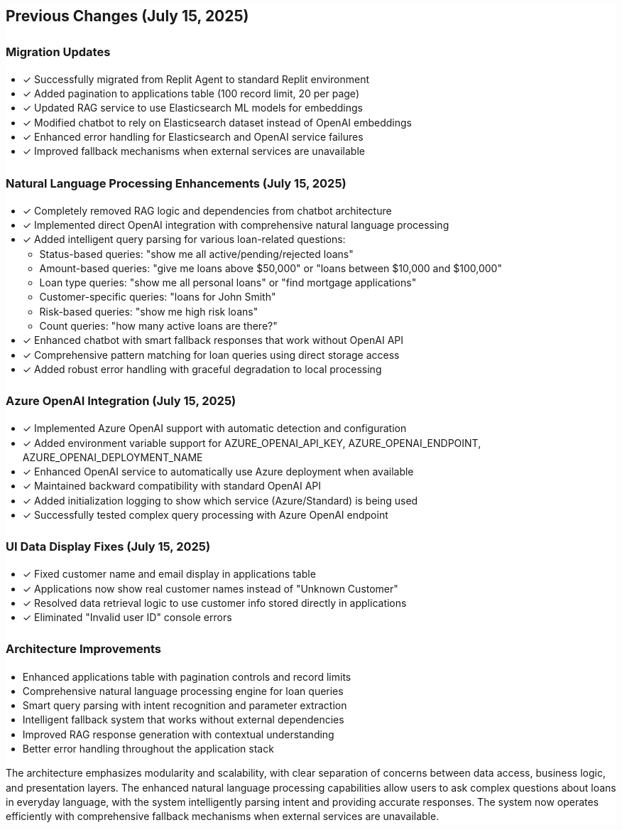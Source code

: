 ## Previous Changes (July 15, 2025)

### Migration Updates
- ✓ Successfully migrated from Replit Agent to standard Replit environment
- ✓ Added pagination to applications table (100 record limit, 20 per page)
- ✓ Updated RAG service to use Elasticsearch ML models for embeddings
- ✓ Modified chatbot to rely on Elasticsearch dataset instead of OpenAI embeddings
- ✓ Enhanced error handling for Elasticsearch and OpenAI service failures
- ✓ Improved fallback mechanisms when external services are unavailable

### Natural Language Processing Enhancements (July 15, 2025)
- ✓ Completely removed RAG logic and dependencies from chatbot architecture
- ✓ Implemented direct OpenAI integration with comprehensive natural language processing
- ✓ Added intelligent query parsing for various loan-related questions:
  - Status-based queries: "show me all active/pending/rejected loans"
  - Amount-based queries: "give me loans above $50,000" or "loans between $10,000 and $100,000"
  - Loan type queries: "show me all personal loans" or "find mortgage applications"
  - Customer-specific queries: "loans for John Smith"
  - Risk-based queries: "show me high risk loans"
  - Count queries: "how many active loans are there?"
- ✓ Enhanced chatbot with smart fallback responses that work without OpenAI API
- ✓ Comprehensive pattern matching for loan queries using direct storage access
- ✓ Added robust error handling with graceful degradation to local processing

### Azure OpenAI Integration (July 15, 2025)
- ✓ Implemented Azure OpenAI support with automatic detection and configuration
- ✓ Added environment variable support for AZURE_OPENAI_API_KEY, AZURE_OPENAI_ENDPOINT, AZURE_OPENAI_DEPLOYMENT_NAME
- ✓ Enhanced OpenAI service to automatically use Azure deployment when available
- ✓ Maintained backward compatibility with standard OpenAI API
- ✓ Added initialization logging to show which service (Azure/Standard) is being used
- ✓ Successfully tested complex query processing with Azure OpenAI endpoint

### UI Data Display Fixes (July 15, 2025)
- ✓ Fixed customer name and email display in applications table
- ✓ Applications now show real customer names instead of "Unknown Customer"  
- ✓ Resolved data retrieval logic to use customer info stored directly in applications
- ✓ Eliminated "Invalid user ID" console errors

### Architecture Improvements
- Enhanced applications table with pagination controls and record limits
- Comprehensive natural language processing engine for loan queries
- Smart query parsing with intent recognition and parameter extraction
- Intelligent fallback system that works without external dependencies
- Improved RAG response generation with contextual understanding
- Better error handling throughout the application stack

The architecture emphasizes modularity and scalability, with clear separation of concerns between data access, business logic, and presentation layers. The enhanced natural language processing capabilities allow users to ask complex questions about loans in everyday language, with the system intelligently parsing intent and providing accurate responses. The system now operates efficiently with comprehensive fallback mechanisms when external services are unavailable.
